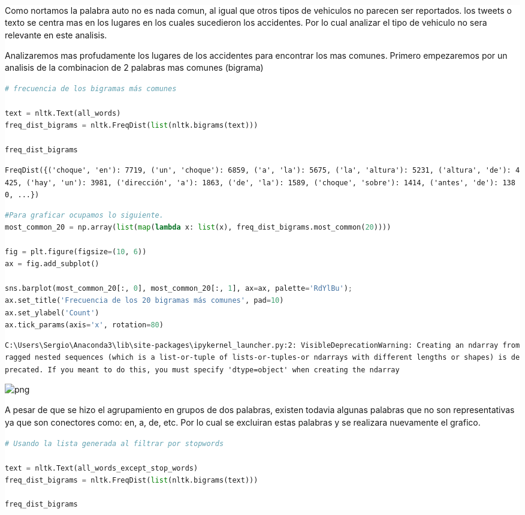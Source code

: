 

Como nortamos la palabra auto no es nada comun, al igual que otros tipos de vehiculos no parecen ser reportados. los tweets o texto se centra mas en los lugares en los cuales sucedieron los accidentes. Por lo cual analizar el tipo de vehiculo no sera relevante en este analisis.

Analizaremos mas profudamente los lugares de los accidentes para encontrar los mas comunes. Primero empezaremos por un analisis de la combinacion de 2 palabras mas comunes (bigrama)


```python
# frecuencia de los bigramas más comunes

text = nltk.Text(all_words)
freq_dist_bigrams = nltk.FreqDist(list(nltk.bigrams(text)))

freq_dist_bigrams
```




    FreqDist({('choque', 'en'): 7719, ('un', 'choque'): 6859, ('a', 'la'): 5675, ('la', 'altura'): 5231, ('altura', 'de'): 4425, ('hay', 'un'): 3981, ('dirección', 'a'): 1863, ('de', 'la'): 1589, ('choque', 'sobre'): 1414, ('antes', 'de'): 1380, ...})




```python
#Para graficar ocupamos lo siguiente.
most_common_20 = np.array(list(map(lambda x: list(x), freq_dist_bigrams.most_common(20))))

fig = plt.figure(figsize=(10, 6))
ax = fig.add_subplot()

sns.barplot(most_common_20[:, 0], most_common_20[:, 1], ax=ax, palette='RdYlBu');
ax.set_title('Frecuencia de los 20 bigramas más comunes', pad=10)
ax.set_ylabel('Count')
ax.tick_params(axis='x', rotation=80)
```

    C:\Users\Sergio\Anaconda3\lib\site-packages\ipykernel_launcher.py:2: VisibleDeprecationWarning: Creating an ndarray from ragged nested sequences (which is a list-or-tuple of lists-or-tuples-or ndarrays with different lengths or shapes) is deprecated. If you meant to do this, you must specify 'dtype=object' when creating the ndarray
      
    


![png](output_43_1.png)


A pesar de que se hizo el agrupamiento en grupos de dos palabras, existen todavia algunas palabras que no son representativas ya que son conectores como: en, a, de, etc. Por lo cual se excluiran estas palabras y se realizara nuevamente el grafico.


```python
# Usando la lista generada al filtrar por stopwords

text = nltk.Text(all_words_except_stop_words)
freq_dist_bigrams = nltk.FreqDist(list(nltk.bigrams(text)))

freq_dist_bigrams
```
